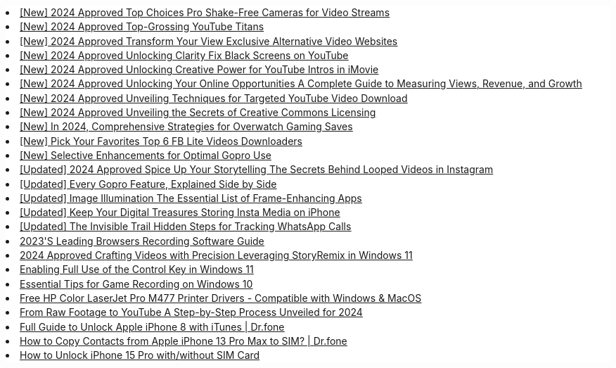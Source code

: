 <li><a href="https://youtube-sure.techidaily.com/024-approved-top-choices-pro-shake-free-cameras-for-video-streams/"><u>[New] 2024 Approved  Top Choices  Pro Shake-Free Cameras for Video Streams</u></a></li>
<li><a href="https://youtube-sure.techidaily.com/024-approved-top-grossing-youtube-titans/"><u>[New] 2024 Approved  Top-Grossing YouTube Titans</u></a></li>
<li><a href="https://youtube-sure.techidaily.com/024-approved-transform-your-view-exclusive-alternative-video-websites/"><u>[New] 2024 Approved  Transform Your View  Exclusive Alternative Video Websites</u></a></li>
<li><a href="https://youtube-sure.techidaily.com/024-approved-unlocking-clarity-fix-black-screens-on-youtube/"><u>[New] 2024 Approved  Unlocking Clarity  Fix Black Screens on YouTube</u></a></li>
<li><a href="https://youtube-sure.techidaily.com/024-approved-unlocking-creative-power-for-youtube-intros-in-imovie/"><u>[New] 2024 Approved  Unlocking Creative Power for YouTube Intros in iMovie</u></a></li>
<li><a href="https://youtube-sure.techidaily.com/024-approved-unlocking-your-online-opportunities-a-complete-guide-to-measuring-views-revenue-and-growth/"><u>[New] 2024 Approved  Unlocking Your Online Opportunities  A Complete Guide to Measuring Views, Revenue, and Growth</u></a></li>
<li><a href="https://youtube-sure.techidaily.com/024-approved-unveiling-techniques-for-targeted-youtube-video-download/"><u>[New] 2024 Approved  Unveiling Techniques for Targeted YouTube Video Download</u></a></li>
<li><a href="https://youtube-sure.techidaily.com/024-approved-unveiling-the-secrets-of-creative-commons-licensing/"><u>[New] 2024 Approved  Unveiling the Secrets of Creative Commons Licensing</u></a></li>
<li><a href="https://video-capture.techidaily.com/new-in-2024-comprehensive-strategies-for-overwatch-gaming-saves/"><u>[New] In 2024, Comprehensive Strategies for Overwatch Gaming Saves</u></a></li>
<li><a href="https://facebook-video-files.techidaily.com/new-pick-your-favorites-top-6-fb-lite-videos-downloaders/"><u>[New] Pick Your Favorites  Top 6 FB Lite Videos Downloaders</u></a></li>
<li><a href="https://fox-links.techidaily.com/new-selective-enhancements-for-optimal-gopro-use/"><u>[New] Selective Enhancements for Optimal Gopro Use</u></a></li>
<li><a href="https://instagram-videos.techidaily.com/updated-2024-approved-spice-up-your-storytelling-the-secrets-behind-looped-videos-in-instagram/"><u>[Updated] 2024 Approved  Spice Up Your Storytelling  The Secrets Behind Looped Videos in Instagram</u></a></li>
<li><a href="https://some-techniques.techidaily.com/updated-every-gopro-feature-explained-side-by-side/"><u>[Updated] Every Gopro Feature, Explained Side by Side</u></a></li>
<li><a href="https://some-techniques.techidaily.com/updated-image-illumination-the-essential-list-of-frame-enhancing-apps/"><u>[Updated] Image Illumination  The Essential List of Frame-Enhancing Apps</u></a></li>
<li><a href="https://instagram-video-recordings.techidaily.com/updated-keep-your-digital-treasures-storing-insta-media-on-iphone/"><u>[Updated] Keep Your Digital Treasures  Storing Insta Media on iPhone</u></a></li>
<li><a href="https://video-screen-grab.techidaily.com/updated-the-invisible-trail-hidden-steps-for-tracking-whatsapp-calls/"><u>[Updated] The Invisible Trail  Hidden Steps for Tracking WhatsApp Calls</u></a></li>
<li><a href="https://screen-activity-recording.techidaily.com/2023s-leading-browsers-recording-software-guide/"><u>2023'S Leading Browsers Recording Software Guide</u></a></li>
<li><a href="https://article-knowledge.techidaily.com/2024-approved-crafting-videos-with-precision-leveraging-storyremix-in-windows-11/"><u>2024 Approved  Crafting Videos with Precision  Leveraging StoryRemix in Windows 11</u></a></li>
<li><a href="https://win11-tips.techidaily.com/enabling-full-use-of-the-control-key-in-windows-11/"><u>Enabling Full Use of the Control Key in Windows 11</u></a></li>
<li><a href="https://digital-screen-recording.techidaily.com/essential-tips-for-game-recording-on-windows-10/"><u>Essential Tips for Game Recording on Windows 10</u></a></li>
<li><a href="https://win-amazing.techidaily.com/free-hp-color-laserjet-pro-m477-printer-drivers-compatible-with-windows-and-macos/"><u>Free HP Color LaserJet Pro M477 Printer Drivers - Compatible with Windows & MacOS</u></a></li>
<li><a href="https://youtube-stream.techidaily.com/from-raw-footage-to-youtube-a-step-by-step-process-unveiled-for-2024/"><u>From Raw Footage to YouTube  A Step-by-Step Process Unveiled for 2024</u></a></li>
<li><a href="https://iphone-unlock.techidaily.com/full-guide-to-unlock-apple-iphone-8-with-itunes-drfone-by-drfone-ios/"><u>Full Guide to Unlock Apple iPhone 8 with iTunes | Dr.fone</u></a></li>
<li><a href="https://iphone-transfer.techidaily.com/how-to-copy-contacts-from-apple-iphone-13-pro-max-to-sim-drfone-by-drfone-transfer-from-ios/"><u>How to Copy Contacts from Apple iPhone 13 Pro Max to SIM? | Dr.fone</u></a></li>
<li><a href="https://sim-unlock.techidaily.com/how-to-unlock-iphone-15-pro-withwithout-sim-card-by-drfone-ios/"><u>How to Unlock iPhone 15 Pro with/without SIM Card</u></a></li>